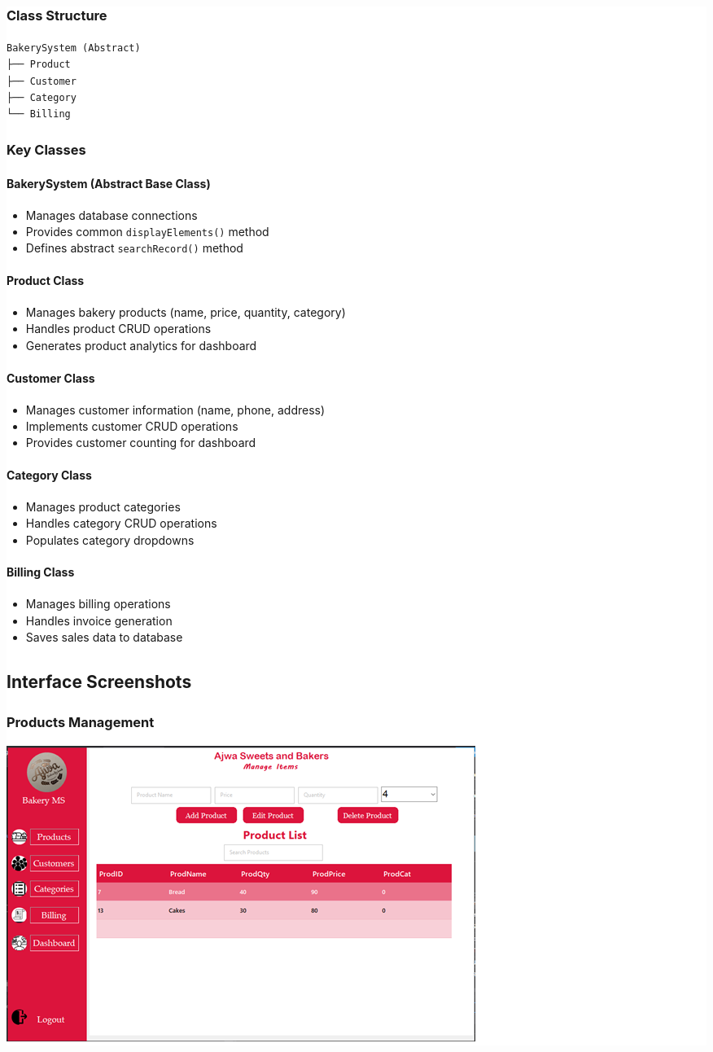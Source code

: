 
### Class Structure

```
BakerySystem (Abstract)
├── Product
├── Customer
├── Category
└── Billing
```

### Key Classes

#### BakerySystem (Abstract Base Class)
- Manages database connections
- Provides common `displayElements()` method
- Defines abstract `searchRecord()` method

#### Product Class
- Manages bakery products (name, price, quantity, category)
- Handles product CRUD operations
- Generates product analytics for dashboard

#### Customer Class
- Manages customer information (name, phone, address)
- Implements customer CRUD operations
- Provides customer counting for dashboard

#### Category Class
- Manages product categories
- Handles category CRUD operations
- Populates category dropdowns

#### Billing Class
- Manages billing operations
- Handles invoice generation
- Saves sales data to database

## Interface Screenshots

### Products Management
![Products Interface](images/products.png)

